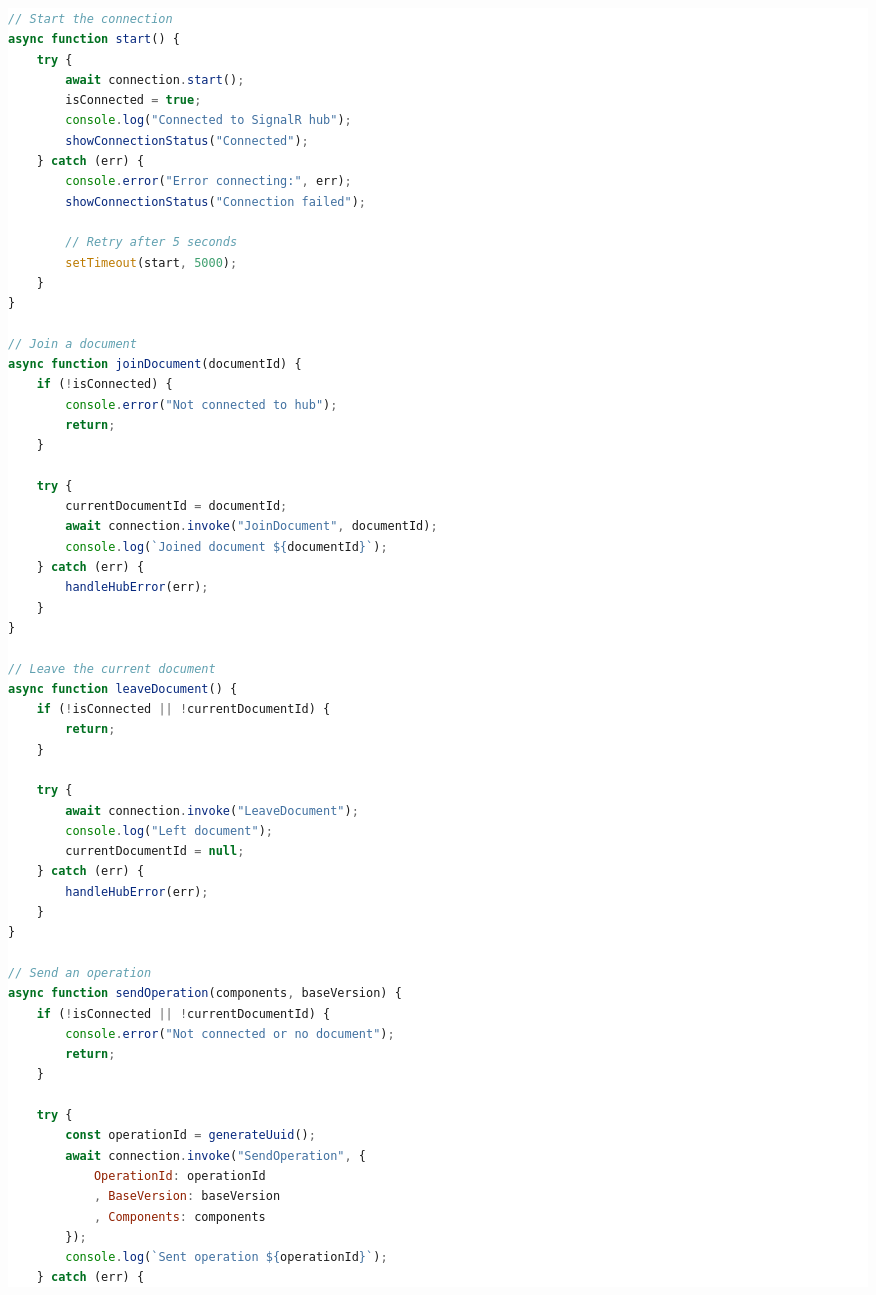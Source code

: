 ``` javascript
// Start the connection
async function start() {
    try {
        await connection.start();
        isConnected = true;
        console.log("Connected to SignalR hub");
        showConnectionStatus("Connected");
    } catch (err) {
        console.error("Error connecting:", err);
        showConnectionStatus("Connection failed");

        // Retry after 5 seconds
        setTimeout(start, 5000);
    }
}

// Join a document
async function joinDocument(documentId) {
    if (!isConnected) {
        console.error("Not connected to hub");
        return;
    }

    try {
        currentDocumentId = documentId;
        await connection.invoke("JoinDocument", documentId);
        console.log(`Joined document ${documentId}`);
    } catch (err) {
        handleHubError(err);
    }
}

// Leave the current document
async function leaveDocument() {
    if (!isConnected || !currentDocumentId) {
        return;
    }

    try {
        await connection.invoke("LeaveDocument");
        console.log("Left document");
        currentDocumentId = null;
    } catch (err) {
        handleHubError(err);
    }
}

// Send an operation
async function sendOperation(components, baseVersion) {
    if (!isConnected || !currentDocumentId) {
        console.error("Not connected or no document");
        return;
    }

    try {
        const operationId = generateUuid();
        await connection.invoke("SendOperation", {
            OperationId: operationId
            , BaseVersion: baseVersion
            , Components: components
        });
        console.log(`Sent operation ${operationId}`);
    } catch (err) {
```